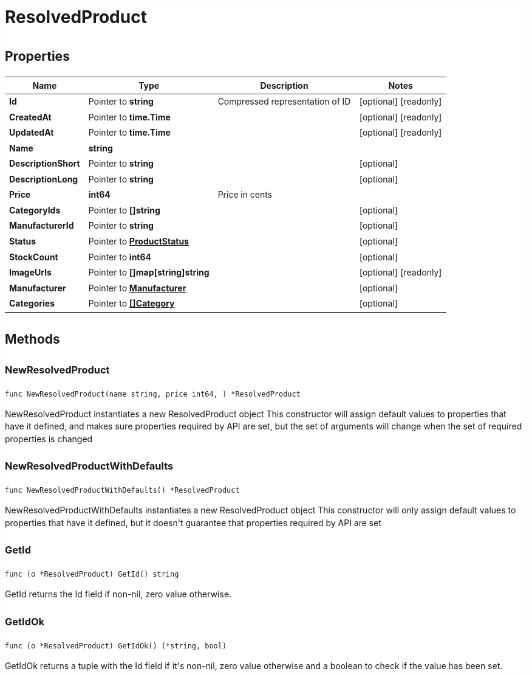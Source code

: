 # ResolvedProduct

## Properties

Name | Type | Description | Notes
------------ | ------------- | ------------- | -------------
**Id** | Pointer to **string** | Compressed representation of ID | [optional] [readonly] 
**CreatedAt** | Pointer to **time.Time** |  | [optional] [readonly] 
**UpdatedAt** | Pointer to **time.Time** |  | [optional] [readonly] 
**Name** | **string** |  | 
**DescriptionShort** | Pointer to **string** |  | [optional] 
**DescriptionLong** | Pointer to **string** |  | [optional] 
**Price** | **int64** | Price in cents | 
**CategoryIds** | Pointer to **[]string** |  | [optional] 
**ManufacturerId** | Pointer to **string** |  | [optional] 
**Status** | Pointer to [**ProductStatus**](ProductStatus.md) |  | [optional] 
**StockCount** | Pointer to **int64** |  | [optional] 
**ImageUrls** | Pointer to **[]map[string]string** |  | [optional] [readonly] 
**Manufacturer** | Pointer to [**Manufacturer**](Manufacturer.md) |  | [optional] 
**Categories** | Pointer to [**[]Category**](Category.md) |  | [optional] 

## Methods

### NewResolvedProduct

`func NewResolvedProduct(name string, price int64, ) *ResolvedProduct`

NewResolvedProduct instantiates a new ResolvedProduct object
This constructor will assign default values to properties that have it defined,
and makes sure properties required by API are set, but the set of arguments
will change when the set of required properties is changed

### NewResolvedProductWithDefaults

`func NewResolvedProductWithDefaults() *ResolvedProduct`

NewResolvedProductWithDefaults instantiates a new ResolvedProduct object
This constructor will only assign default values to properties that have it defined,
but it doesn't guarantee that properties required by API are set

### GetId

`func (o *ResolvedProduct) GetId() string`

GetId returns the Id field if non-nil, zero value otherwise.

### GetIdOk

`func (o *ResolvedProduct) GetIdOk() (*string, bool)`

GetIdOk returns a tuple with the Id field if it's non-nil, zero value otherwise
and a boolean to check if the value has been set.
